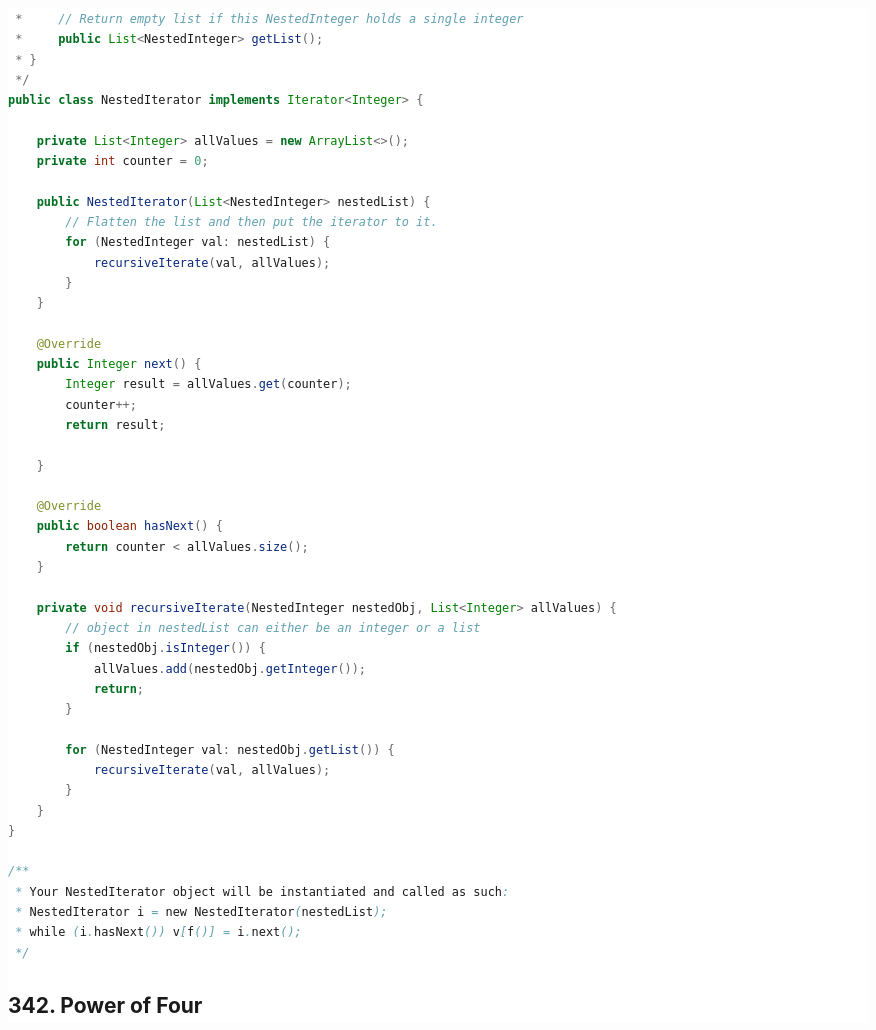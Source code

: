 ```java
 *     // Return empty list if this NestedInteger holds a single integer
 *     public List<NestedInteger> getList();
 * }
 */
public class NestedIterator implements Iterator<Integer> {

    private List<Integer> allValues = new ArrayList<>();
    private int counter = 0;

    public NestedIterator(List<NestedInteger> nestedList) {
        // Flatten the list and then put the iterator to it.
        for (NestedInteger val: nestedList) {
            recursiveIterate(val, allValues);
        }
    }

    @Override
    public Integer next() {
        Integer result = allValues.get(counter);
        counter++;
        return result;
        
    }

    @Override
    public boolean hasNext() {
        return counter < allValues.size();
    }

    private void recursiveIterate(NestedInteger nestedObj, List<Integer> allValues) {
        // object in nestedList can either be an integer or a list
        if (nestedObj.isInteger()) {
            allValues.add(nestedObj.getInteger());
            return;
        }

        for (NestedInteger val: nestedObj.getList()) {
            recursiveIterate(val, allValues);
        }
    }
}

/**
 * Your NestedIterator object will be instantiated and called as such:
 * NestedIterator i = new NestedIterator(nestedList);
 * while (i.hasNext()) v[f()] = i.next();
 */
```

## 342. Power of Four
